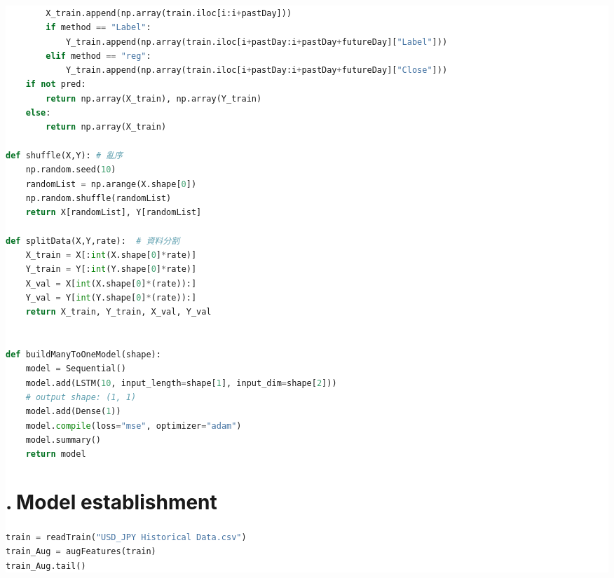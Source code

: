```python
        X_train.append(np.array(train.iloc[i:i+pastDay]))
        if method == "Label":
            Y_train.append(np.array(train.iloc[i+pastDay:i+pastDay+futureDay]["Label"]))
        elif method == "reg":
            Y_train.append(np.array(train.iloc[i+pastDay:i+pastDay+futureDay]["Close"]))
    if not pred:
        return np.array(X_train), np.array(Y_train)
    else:
        return np.array(X_train)

def shuffle(X,Y): # 亂序
    np.random.seed(10)
    randomList = np.arange(X.shape[0])
    np.random.shuffle(randomList)
    return X[randomList], Y[randomList]

def splitData(X,Y,rate):  # 資料分割
    X_train = X[:int(X.shape[0]*rate)]
    Y_train = Y[:int(Y.shape[0]*rate)]
    X_val = X[int(X.shape[0]*(rate)):]
    Y_val = Y[int(Y.shape[0]*(rate)):]
    return X_train, Y_train, X_val, Y_val


def buildManyToOneModel(shape):
    model = Sequential()
    model.add(LSTM(10, input_length=shape[1], input_dim=shape[2]))
    # output shape: (1, 1)
    model.add(Dense(1))
    model.compile(loss="mse", optimizer="adam")
    model.summary()
    return model
```

# . Model establishment


```python
train = readTrain("USD_JPY Historical Data.csv")
train_Aug = augFeatures(train)
train_Aug.tail()
```




<div>
<style>
    .dataframe thead tr:only-child th {
        text-align: right;
    }

    .dataframe thead th {
        text-align: left;
    }
